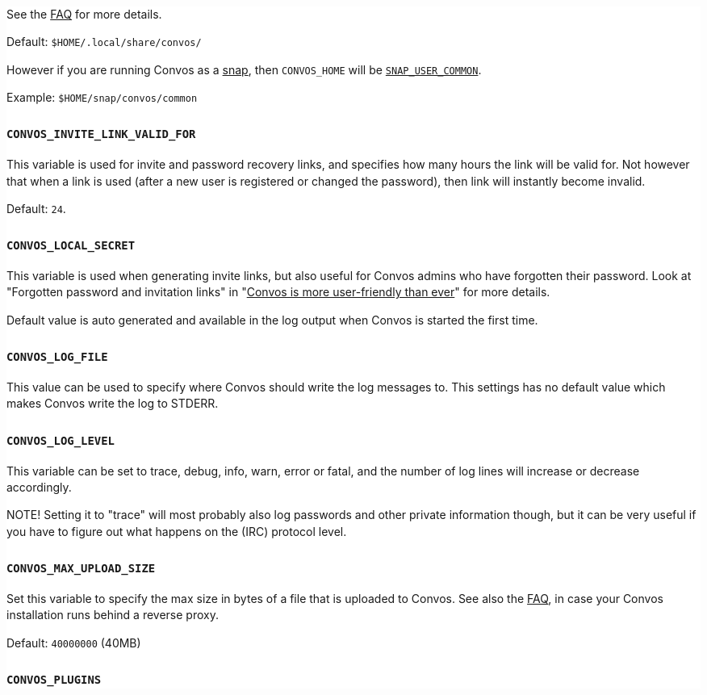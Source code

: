 See the [FAQ](./faq) for more details.

Default: `$HOME/.local/share/convos/`

However if you are running Convos as a [snap](https://snapcraft.io/convos/), then
`CONVOS_HOME` will be
[`SNAP_USER_COMMON`](https://snapcraft.io/docs/environment-variables).

Example: `$HOME/snap/convos/common`

### `CONVOS_INVITE_LINK_VALID_FOR`

This variable is used for invite and password recovery links, and specifies how
many hours the link will be valid for. Not however that when a link is used
(after a new user is registered or changed the password), then link will
instantly become invalid.

Default: `24`.

### `CONVOS_LOCAL_SECRET`

This variable is used when generating invite links, but also useful for Convos
admins who have forgotten their password. Look at "Forgotten password and
invitation links" in
"[Convos is more user-friendly than ever](https://convos.chat/blog/2019/11/24/convos-one-point-two)"
for more details.

Default value is auto generated and available in the log output when Convos is
started the first time.

### `CONVOS_LOG_FILE`

This value can be used to specify where Convos should write the log messages
to. This settings has no default value which makes Convos write the log to
STDERR.

### `CONVOS_LOG_LEVEL`

This variable can be set to trace, debug, info, warn, error or fatal, and the
number of log lines will increase or decrease accordingly.

NOTE! Setting it to "trace" will most probably also log passwords and other
private information though, but it can be very useful if you have to figure
out what happens on the (IRC) protocol level.

### `CONVOS_MAX_UPLOAD_SIZE`

Set this variable to specify the max size in bytes of a file that is uploaded
to Convos. See also the [FAQ](/doc/faq#can-convos-run-behind-behind-my-favorite-web-server),
in case your Convos installation runs behind a reverse proxy.

Default: `40000000` (40MB)

### `CONVOS_PLUGINS`
